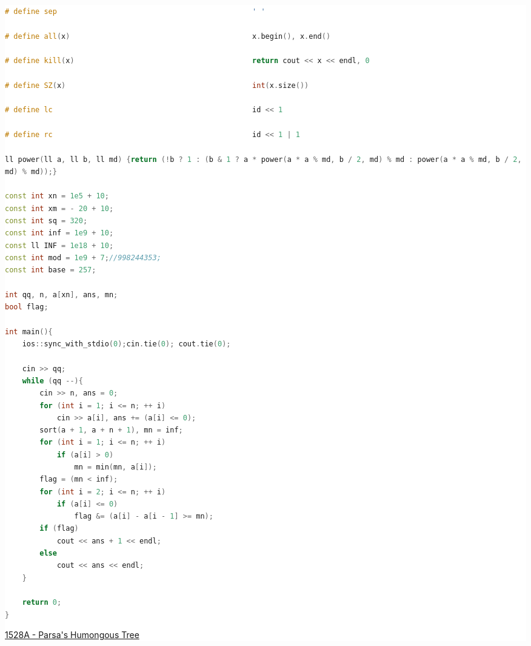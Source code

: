 ```cpp
# define sep                                             ' '

# define all(x)                                          x.begin(), x.end()

# define kill(x)                                         return cout << x << endl, 0

# define SZ(x)                                           int(x.size())

# define lc                                              id << 1

# define rc                                              id << 1 | 1
 
ll power(ll a, ll b, ll md) {return (!b ? 1 : (b & 1 ? a * power(a * a % md, b / 2, md) % md : power(a * a % md, b / 2, md) % md));}
 
const int xn = 1e5 + 10;
const int xm = - 20 + 10;
const int sq = 320;
const int inf = 1e9 + 10;
const ll INF = 1e18 + 10;
const int mod = 1e9 + 7;//998244353;
const int base = 257;
 
int qq, n, a[xn], ans, mn;
bool flag;
 
int main(){
	ios::sync_with_stdio(0);cin.tie(0); cout.tie(0);
 
	cin >> qq;
	while (qq --){
		cin >> n, ans = 0;
		for (int i = 1; i <= n; ++ i)
			cin >> a[i], ans += (a[i] <= 0);
		sort(a + 1, a + n + 1), mn = inf;
		for (int i = 1; i <= n; ++ i)
			if (a[i] > 0)
				mn = min(mn, a[i]);
		flag = (mn < inf);
		for (int i = 2; i <= n; ++ i)
			if (a[i] <= 0)
				flag &= (a[i] - a[i - 1] >= mn);
		if (flag)
			cout << ans + 1 << endl;
		else
			cout << ans << endl;
	}
 
	return 0;
}
```
[1528A - Parsa's Humongous Tree](../problems/A._Parsa's_Humongous_Tree.md "Codeforces Round 722 (Div. 1)")
